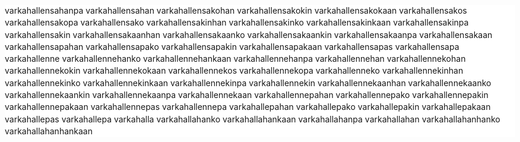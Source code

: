 varkahallensahanpa
varkahallensahan
varkahallensakohan
varkahallensakokin
varkahallensakokaan
varkahallensakos
varkahallensakopa
varkahallensako
varkahallensakinhan
varkahallensakinko
varkahallensakinkaan
varkahallensakinpa
varkahallensakin
varkahallensakaanhan
varkahallensakaanko
varkahallensakaankin
varkahallensakaanpa
varkahallensakaan
varkahallensapahan
varkahallensapako
varkahallensapakin
varkahallensapakaan
varkahallensapas
varkahallensapa
varkahallenne
varkahallennehanko
varkahallennehankaan
varkahallennehanpa
varkahallennehan
varkahallennekohan
varkahallennekokin
varkahallennekokaan
varkahallennekos
varkahallennekopa
varkahallenneko
varkahallennekinhan
varkahallennekinko
varkahallennekinkaan
varkahallennekinpa
varkahallennekin
varkahallennekaanhan
varkahallennekaanko
varkahallennekaankin
varkahallennekaanpa
varkahallennekaan
varkahallennepahan
varkahallennepako
varkahallennepakin
varkahallennepakaan
varkahallennepas
varkahallennepa
varkahallepahan
varkahallepako
varkahallepakin
varkahallepakaan
varkahallepas
varkahallepa
varkahalla
varkahallahanko
varkahallahankaan
varkahallahanpa
varkahallahan
varkahallahanhanko
varkahallahanhankaan